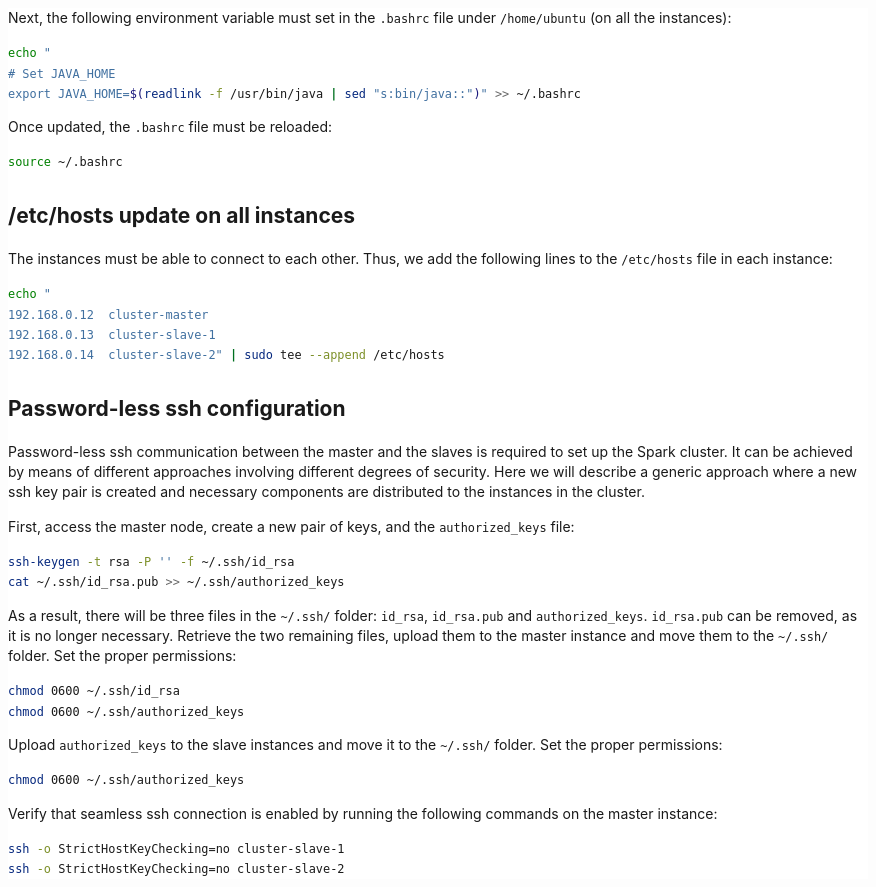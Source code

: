 Next, the following environment variable must set in the `.bashrc` file under `/home/ubuntu` (on all the instances):
```bash
echo "
# Set JAVA_HOME 
export JAVA_HOME=$(readlink -f /usr/bin/java | sed "s:bin/java::")" >> ~/.bashrc
```

Once updated, the `.bashrc` file must be reloaded:
```bash
source ~/.bashrc
```

## /etc/hosts update on all instances
The instances must be able to connect to each other. Thus, we add the following lines to the `/etc/hosts` file in each instance:

```bash
echo "
192.168.0.12  cluster-master
192.168.0.13  cluster-slave-1
192.168.0.14  cluster-slave-2" | sudo tee --append /etc/hosts
```

## Password-less ssh configuration
Password-less ssh communication between the master and the slaves is required to set up the Spark cluster. It can be achieved by means of different approaches involving different degrees of security. Here we will describe a generic approach where a new ssh key pair is created and necessary components are distributed to the instances in the cluster.

First, access the master node, create a new pair of keys, and the `authorized_keys` file:
```bash
ssh-keygen -t rsa -P '' -f ~/.ssh/id_rsa
cat ~/.ssh/id_rsa.pub >> ~/.ssh/authorized_keys
```
As a result, there will be three files in the `~/.ssh/` folder: `id_rsa`, `id_rsa.pub` and `authorized_keys`. `id_rsa.pub` can be removed, as it is no longer necessary. Retrieve the two remaining files, upload them to the master instance and move them to the `~/.ssh/` folder. Set the proper permissions:
```bash
chmod 0600 ~/.ssh/id_rsa
chmod 0600 ~/.ssh/authorized_keys
```

Upload `authorized_keys` to the slave instances and move it to the `~/.ssh/` folder. Set the proper permissions:
```bash
chmod 0600 ~/.ssh/authorized_keys
```

Verify that seamless ssh connection is enabled by running the following commands on the master instance:
```bash
ssh -o StrictHostKeyChecking=no cluster-slave-1
ssh -o StrictHostKeyChecking=no cluster-slave-2
``` 
